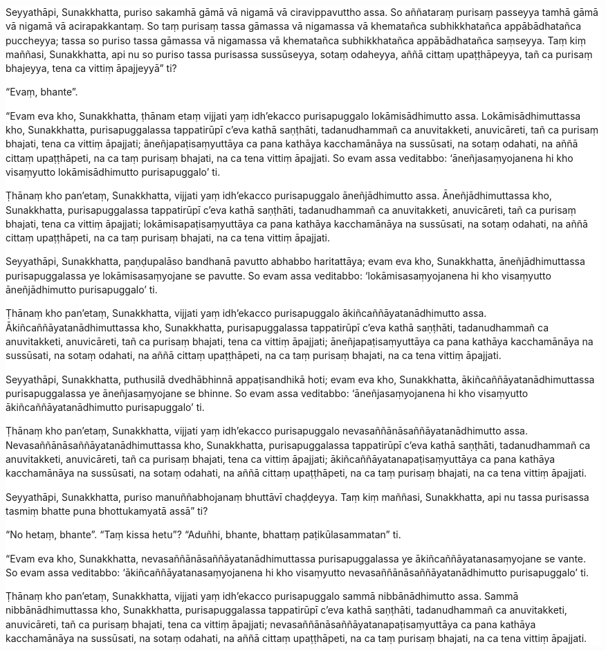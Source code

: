 Seyyathāpi, Sunakkhatta, puriso sakamhā gāmā vā nigamā vā ciravippavuttho assa. So aññataraṃ purisaṃ passeyya tamhā gāmā vā nigamā vā acirapakkantaṃ. So taṃ purisaṃ tassa gāmassa vā nigamassa vā khematañca subhikkhatañca appābādhatañca puccheyya; tassa so puriso tassa gāmassa vā nigamassa vā khematañca subhikkhatañca appābādhatañca saṃseyya. Taṃ kiṃ maññasi, Sunakkhatta, api nu so puriso tassa purisassa sussūseyya, sotaṃ odaheyya, aññā cittaṃ upaṭṭhāpeyya, tañ ca purisaṃ bhajeyya, tena ca vittiṃ āpajjeyyā” ti?

“Evaṃ, bhante”.

“Evam eva kho, Sunakkhatta, ṭhānam etaṃ vijjati yaṃ idh’ekacco purisapuggalo lokāmisādhimutto assa. Lokāmisādhimuttassa kho, Sunakkhatta, purisapuggalassa tappatirūpī c’eva kathā saṇṭhāti, tadanudhammañ ca anuvitakketi, anuvicāreti, tañ ca purisaṃ bhajati, tena ca vittiṃ āpajjati; āneñjapaṭisaṃyuttāya ca pana kathāya kacchamānāya na sussūsati, na sotaṃ odahati, na aññā cittaṃ upaṭṭhāpeti, na ca taṃ purisaṃ bhajati, na ca tena vittiṃ āpajjati. So evam assa veditabbo: ‘āneñjasaṃyojanena hi kho visaṃyutto lokāmisādhimutto purisapuggalo’ ti.

Ṭhānaṃ kho pan’etaṃ, Sunakkhatta, vijjati yaṃ idh’ekacco purisapuggalo āneñjādhimutto assa. Āneñjādhimuttassa kho, Sunakkhatta, purisapuggalassa tappatirūpī c’eva kathā saṇṭhāti, tadanudhammañ ca anuvitakketi, anuvicāreti, tañ ca purisaṃ bhajati, tena ca vittiṃ āpajjati; lokāmisapaṭisaṃyuttāya ca pana kathāya kacchamānāya na sussūsati, na sotaṃ odahati, na aññā cittaṃ upaṭṭhāpeti, na ca taṃ purisaṃ bhajati, na ca tena vittiṃ āpajjati.

Seyyathāpi, Sunakkhatta, paṇḍupalāso bandhanā pavutto abhabbo haritattāya; evam eva kho, Sunakkhatta, āneñjādhimuttassa purisapuggalassa ye lokāmisasaṃyojane se pavutte. So evam assa veditabbo: ‘lokāmisasaṃyojanena hi kho visaṃyutto āneñjādhimutto purisapuggalo’ ti.

Ṭhānaṃ kho pan’etaṃ, Sunakkhatta, vijjati yaṃ idh’ekacco purisapuggalo ākiñcaññāyatanādhimutto assa. Ākiñcaññāyatanādhimuttassa kho, Sunakkhatta, purisapuggalassa tappatirūpī c’eva kathā saṇṭhāti, tadanudhammañ ca anuvitakketi, anuvicāreti, tañ ca purisaṃ bhajati, tena ca vittiṃ āpajjati; āneñjapaṭisaṃyuttāya ca pana kathāya kacchamānāya na sussūsati, na sotaṃ odahati, na aññā cittaṃ upaṭṭhāpeti, na ca taṃ purisaṃ bhajati, na ca tena vittiṃ āpajjati.

Seyyathāpi, Sunakkhatta, puthusilā dvedhābhinnā appaṭisandhikā hoti; evam eva kho, Sunakkhatta, ākiñcaññāyatanādhimuttassa purisapuggalassa ye āneñjasaṃyojane se bhinne. So evam assa veditabbo: ‘āneñjasaṃyojanena hi kho visaṃyutto ākiñcaññāyatanādhimutto purisapuggalo’ ti.

Ṭhānaṃ kho pan’etaṃ, Sunakkhatta, vijjati yaṃ idh’ekacco purisapuggalo nevasaññānāsaññāyatanādhimutto assa. Nevasaññānāsaññāyatanādhimuttassa kho, Sunakkhatta, purisapuggalassa tappatirūpī c’eva kathā saṇṭhāti, tadanudhammañ ca anuvitakketi, anuvicāreti, tañ ca purisaṃ bhajati, tena ca vittiṃ āpajjati; ākiñcaññāyatanapaṭisaṃyuttāya ca pana kathāya kacchamānāya na sussūsati, na sotaṃ odahati, na aññā cittaṃ upaṭṭhāpeti, na ca taṃ purisaṃ bhajati, na ca tena vittiṃ āpajjati.

Seyyathāpi, Sunakkhatta, puriso manuññabhojanaṃ bhuttāvī chaḍḍeyya. Taṃ kiṃ maññasi, Sunakkhatta, api nu tassa purisassa tasmiṃ bhatte puna bhottukamyatā assā” ti?

“No hetaṃ, bhante”. “Taṃ kissa hetu”? “Aduñhi, bhante, bhattaṃ paṭikūlasammatan” ti.

“Evam eva kho, Sunakkhatta, nevasaññānāsaññāyatanādhimuttassa purisapuggalassa ye ākiñcaññāyatanasaṃyojane se vante. So evam assa veditabbo: ‘ākiñcaññāyatanasaṃyojanena hi kho visaṃyutto nevasaññānāsaññāyatanādhimutto purisapuggalo’ ti.

Ṭhānaṃ kho pan’etaṃ, Sunakkhatta, vijjati yaṃ idh’ekacco purisapuggalo sammā nibbānādhimutto assa. Sammā nibbānādhimuttassa kho, Sunakkhatta, purisapuggalassa tappatirūpī c’eva kathā saṇṭhāti, tadanudhammañ ca anuvitakketi, anuvicāreti, tañ ca purisaṃ bhajati, tena ca vittiṃ āpajjati; nevasaññānāsaññāyatanapaṭisaṃyuttāya ca pana kathāya kacchamānāya na sussūsati, na sotaṃ odahati, na aññā cittaṃ upaṭṭhāpeti, na ca taṃ purisaṃ bhajati, na ca tena vittiṃ āpajjati.
